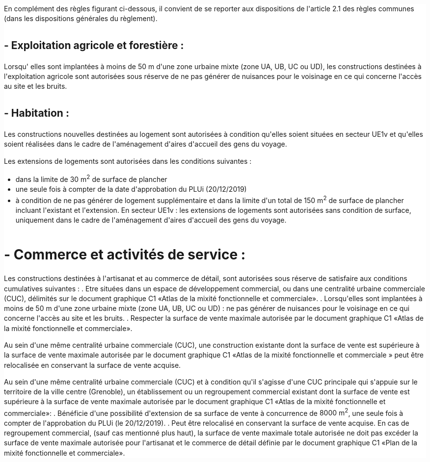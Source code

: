En complément des règles figurant ci-dessous, il convient de se reporter aux dispositions de l'article 2.1 des règles communes (dans les dispositions générales du règlement).

## - Exploitation agricole et forestière :

Lorsqu' elles sont implantées à moins de 50 m d'une zone urbaine mixte (zone UA, UB, UC ou UD), les constructions destinées à l'exploitation agricole sont autorisées sous réserve de ne pas générer de nuisances pour le voisinage en ce qui concerne l'accès au site et les bruits.

## - Habitation :

Les constructions nouvelles destinées au logement sont autorisées à condition qu'elles soient situées en secteur UE1v et qu'elles soient réalisées dans le cadre de l'aménagement d'aires d'accueil des gens du voyage.

Les extensions de logements sont autorisées dans les conditions suivantes :

- dans la limite de $30 \mathrm{~m}^{2}$ de surface de plancher
- une seule fois à compter de la date d'approbation du PLUi (20/12/2019)
- à condition de ne pas générer de logement supplémentaire
et dans la limite d'un total de $150 \mathrm{~m}^{2}$ de surface de plancher incluant l'existant et l'extension.
En secteur UE1v : les extensions de logements sont autorisées sans condition de surface, uniquement dans le cadre de l'aménagement d'aires d'accueil des gens du voyage.

# - Commerce et activités de service : 

Les constructions destinées à l'artisanat et au commerce de détail, sont autorisées sous réserve de satisfaire aux conditions cumulatives suivantes :
. Etre situées dans un espace de développement commercial, ou dans une centralité urbaine commerciale (CUC), délimités sur le document graphique C1 «Atlas de la mixité fonctionnelle et commerciale».
. Lorsqu'elles sont implantées à moins de 50 m d'une zone urbaine mixte (zone UA, UB, UC ou UD) : ne pas générer de nuisances pour le voisinage en ce qui concerne l'accès au site et les bruits.
. Respecter la surface de vente maximale autorisée par le document graphique C1 «Atlas de la mixité fonctionnelle et commerciale».

Au sein d'une même centralité urbaine commerciale (CUC), une construction existante dont la surface de vente est supérieure à la surface de vente maximale autorisée par le document graphique C1 «Atlas de la mixité fonctionnelle et commerciale » peut être relocalisée en conservant la surface de vente acquise.

Au sein d'une même centralité urbaine commerciale (CUC) et à condition qu'il s'agisse d'une CUC principale qui s'appuie sur le territoire de la ville centre (Grenoble), un établissement ou un regroupement commercial existant dont la surface de vente est supérieure à la surface de vente maximale autorisée par le document graphique C1 «Atlas de la mixité fonctionnelle et commerciale»:
. Bénéficie d'une possibilité d'extension de sa surface de vente à concurrence de $8000 \mathrm{~m}^{2}$, une seule fois à compter de l'approbation du PLUi (le 20/12/2019).
. Peut être relocalisé en conservant la surface de vente acquise.
En cas de regroupement commercial, (sauf cas mentionné plus haut), la surface de vente maximale totale autorisée ne doit pas excéder la surface de vente maximale autorisée pour l'artisanat et le commerce de détail définie par le document graphique C1 «Plan de la mixité fonctionnelle et commerciale».

